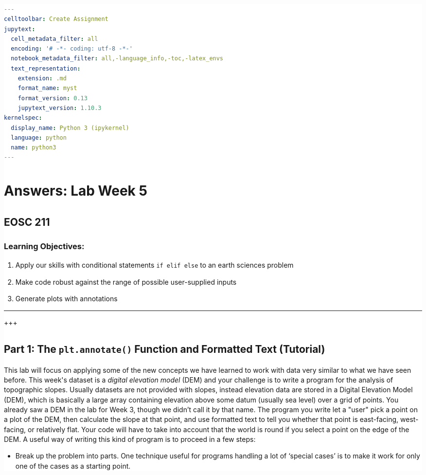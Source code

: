```yaml
---
celltoolbar: Create Assignment
jupytext:
  cell_metadata_filter: all
  encoding: '# -*- coding: utf-8 -*-'
  notebook_metadata_filter: all,-language_info,-toc,-latex_envs
  text_representation:
    extension: .md
    format_name: myst
    format_version: 0.13
    jupytext_version: 1.10.3
kernelspec:
  display_name: Python 3 (ipykernel)
  language: python
  name: python3
---
```


# Answers: Lab Week 5

## EOSC 211

### Learning Objectives:

1. Apply our skills with conditional statements `if elif else` to an earth sciences problem

2. Make code robust against the range of possible user-supplied inputs

3. Generate plots with annotations
___

+++

## Part 1: The `plt.annotate()` Function and Formatted Text (Tutorial)

This lab will focus on applying some of the new concepts we have learned to work with data very similar to what we have seen before. This week's dataset is a *digital elevation model* (DEM) and your challenge is to write a program for the analysis of topographic slopes. Usually datasets are not provided with slopes, instead elevation data are stored in a Digital Elevation Model (DEM), which is basically a large array containing elevation above some datum (usually sea level) over a grid of points. You already saw a DEM in the lab for Week 3, though we didn’t call it by that name. The program you write let a "user" pick a point on a plot of the DEM, then calculate the slope at that point, and use formatted text to tell you whether that point is east-facing, west-facing, or relatively flat. Your code will have to take into account that the world is round if you select a point on the edge of the DEM. A useful way of writing this kind of program is to proceed in a few steps:

* Break up the problem into parts.   One technique useful for programs handling a lot of ‘special cases’ is to make it work for only one of the cases as a starting point.
